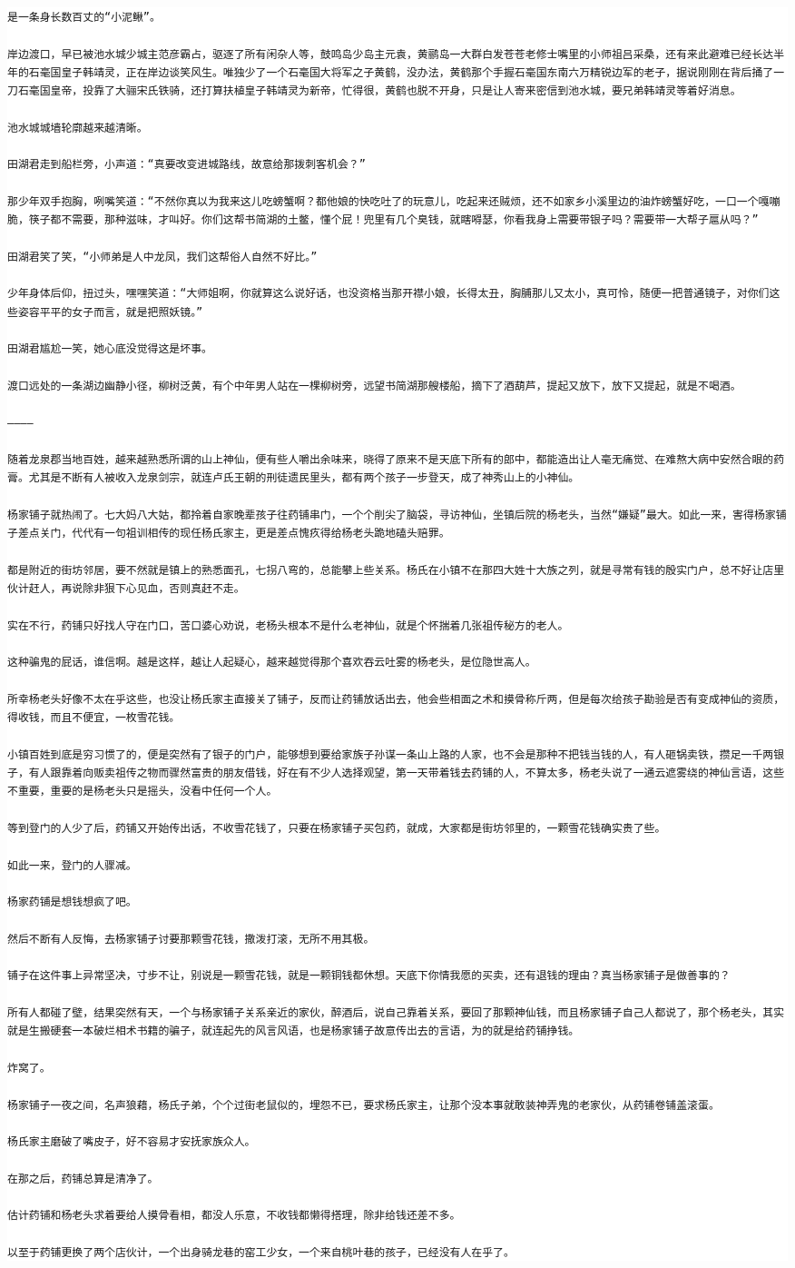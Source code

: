     是一条身长数百丈的“小泥鳅”。

    岸边渡口，早已被池水城少城主范彦霸占，驱逐了所有闲杂人等，鼓鸣岛少岛主元袁，黄鹂岛一大群白发苍苍老修士嘴里的小师祖吕采桑，还有来此避难已经长达半年的石毫国皇子韩靖灵，正在岸边谈笑风生。唯独少了一个石毫国大将军之子黄鹤，没办法，黄鹤那个手握石毫国东南六万精锐边军的老子，据说刚刚在背后捅了一刀石毫国皇帝，投靠了大骊宋氏铁骑，还打算扶植皇子韩靖灵为新帝，忙得很，黄鹤也脱不开身，只是让人寄来密信到池水城，要兄弟韩靖灵等着好消息。

    池水城城墙轮廓越来越清晰。

    田湖君走到船栏旁，小声道：“真要改变进城路线，故意给那拨刺客机会？”

    那少年双手抱胸，咧嘴笑道：“不然你真以为我来这儿吃螃蟹啊？都他娘的快吃吐了的玩意儿，吃起来还贼烦，还不如家乡小溪里边的油炸螃蟹好吃，一口一个嘎嘣脆，筷子都不需要，那种滋味，才叫好。你们这帮书简湖的土鳖，懂个屁！兜里有几个臭钱，就瞎嘚瑟，你看我身上需要带银子吗？需要带一大帮子扈从吗？”

    田湖君笑了笑，“小师弟是人中龙凤，我们这帮俗人自然不好比。”

    少年身体后仰，扭过头，嘿嘿笑道：“大师姐啊，你就算这么说好话，也没资格当那开襟小娘，长得太丑，胸脯那儿又太小，真可怜，随便一把普通镜子，对你们这些姿容平平的女子而言，就是把照妖镜。”

    田湖君尴尬一笑，她心底没觉得这是坏事。

    渡口远处的一条湖边幽静小径，柳树泛黄，有个中年男人站在一棵柳树旁，远望书简湖那艘楼船，摘下了酒葫芦，提起又放下，放下又提起，就是不喝酒。

    ————

    随着龙泉郡当地百姓，越来越熟悉所谓的山上神仙，便有些人嚼出余味来，晓得了原来不是天底下所有的郎中，都能造出让人毫无痛觉、在难熬大病中安然合眼的药膏。尤其是不断有人被收入龙泉剑宗，就连卢氏王朝的刑徒遗民里头，都有两个孩子一步登天，成了神秀山上的小神仙。

    杨家铺子就热闹了。七大妈八大姑，都拎着自家晚辈孩子往药铺串门，一个个削尖了脑袋，寻访神仙，坐镇后院的杨老头，当然“嫌疑”最大。如此一来，害得杨家铺子差点关门，代代有一句祖训相传的现任杨氏家主，更是差点愧疚得给杨老头跪地磕头赔罪。

    都是附近的街坊邻居，要不然就是镇上的熟悉面孔，七拐八弯的，总能攀上些关系。杨氏在小镇不在那四大姓十大族之列，就是寻常有钱的殷实门户，总不好让店里伙计赶人，再说除非狠下心见血，否则真赶不走。

    实在不行，药铺只好找人守在门口，苦口婆心劝说，老杨头根本不是什么老神仙，就是个怀揣着几张祖传秘方的老人。

    这种骗鬼的屁话，谁信啊。越是这样，越让人起疑心，越来越觉得那个喜欢吞云吐雾的杨老头，是位隐世高人。

    所幸杨老头好像不太在乎这些，也没让杨氏家主直接关了铺子，反而让药铺放话出去，他会些相面之术和摸骨称斤两，但是每次给孩子勘验是否有变成神仙的资质，得收钱，而且不便宜，一枚雪花钱。

    小镇百姓到底是穷习惯了的，便是突然有了银子的门户，能够想到要给家族子孙谋一条山上路的人家，也不会是那种不把钱当钱的人，有人砸锅卖铁，攒足一千两银子，有人跟靠着向贩卖祖传之物而骤然富贵的朋友借钱，好在有不少人选择观望，第一天带着钱去药铺的人，不算太多，杨老头说了一通云遮雾绕的神仙言语，这些不重要，重要的是杨老头只是摇头，没看中任何一个人。

    等到登门的人少了后，药铺又开始传出话，不收雪花钱了，只要在杨家铺子买包药，就成，大家都是街坊邻里的，一颗雪花钱确实贵了些。

    如此一来，登门的人骤减。

    杨家药铺是想钱想疯了吧。

    然后不断有人反悔，去杨家铺子讨要那颗雪花钱，撒泼打滚，无所不用其极。

    铺子在这件事上异常坚决，寸步不让，别说是一颗雪花钱，就是一颗铜钱都休想。天底下你情我愿的买卖，还有退钱的理由？真当杨家铺子是做善事的？

    所有人都碰了壁，结果突然有天，一个与杨家铺子关系亲近的家伙，醉酒后，说自己靠着关系，要回了那颗神仙钱，而且杨家铺子自己人都说了，那个杨老头，其实就是生搬硬套一本破烂相术书籍的骗子，就连起先的风言风语，也是杨家铺子故意传出去的言语，为的就是给药铺挣钱。

    炸窝了。

    杨家铺子一夜之间，名声狼藉，杨氏子弟，个个过街老鼠似的，埋怨不已，要求杨氏家主，让那个没本事就敢装神弄鬼的老家伙，从药铺卷铺盖滚蛋。

    杨氏家主磨破了嘴皮子，好不容易才安抚家族众人。

    在那之后，药铺总算是清净了。

    估计药铺和杨老头求着要给人摸骨看相，都没人乐意，不收钱都懒得搭理，除非给钱还差不多。

    以至于药铺更换了两个店伙计，一个出身骑龙巷的窑工少女，一个来自桃叶巷的孩子，已经没有人在乎了。
